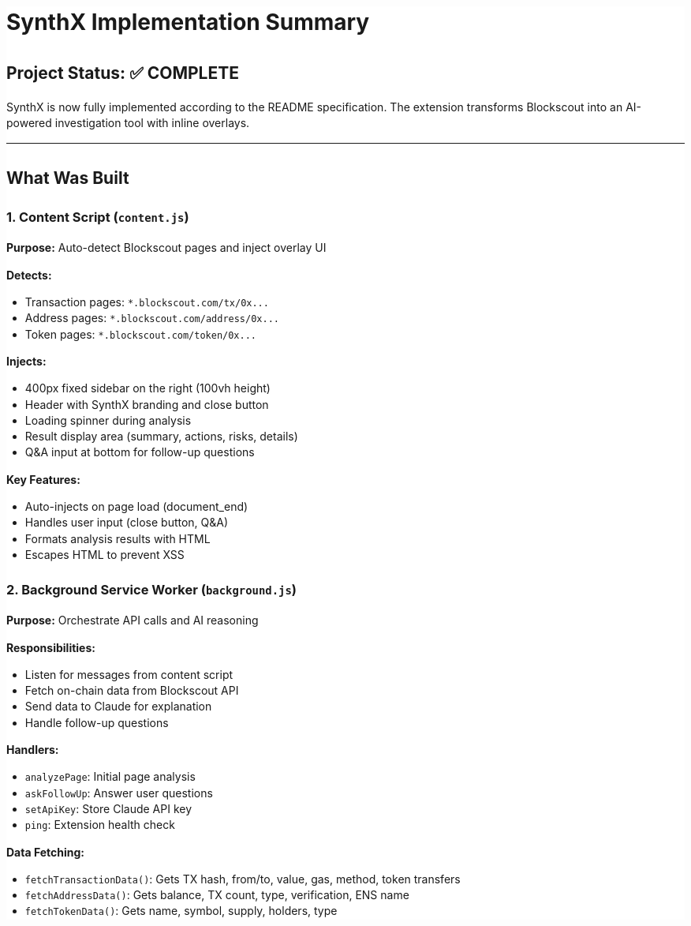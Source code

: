# SynthX Implementation Summary

## Project Status: ✅ COMPLETE

SynthX is now fully implemented according to the README specification. The extension transforms Blockscout into an AI-powered investigation tool with inline overlays.

---

## What Was Built

### 1. Content Script (`content.js`)
**Purpose:** Auto-detect Blockscout pages and inject overlay UI

**Detects:**
- Transaction pages: `*.blockscout.com/tx/0x...`
- Address pages: `*.blockscout.com/address/0x...`
- Token pages: `*.blockscout.com/token/0x...`

**Injects:**
- 400px fixed sidebar on the right (100vh height)
- Header with SynthX branding and close button
- Loading spinner during analysis
- Result display area (summary, actions, risks, details)
- Q&A input at bottom for follow-up questions

**Key Features:**
- Auto-injects on page load (document_end)
- Handles user input (close button, Q&A)
- Formats analysis results with HTML
- Escapes HTML to prevent XSS

### 2. Background Service Worker (`background.js`)
**Purpose:** Orchestrate API calls and AI reasoning

**Responsibilities:**
- Listen for messages from content script
- Fetch on-chain data from Blockscout API
- Send data to Claude for explanation
- Handle follow-up questions

**Handlers:**
- `analyzePage`: Initial page analysis
- `askFollowUp`: Answer user questions
- `setApiKey`: Store Claude API key
- `ping`: Extension health check

**Data Fetching:**
- `fetchTransactionData()`: Gets TX hash, from/to, value, gas, method, token transfers
- `fetchAddressData()`: Gets balance, TX count, type, verification, ENS name
- `fetchTokenData()`: Gets name, symbol, supply, holders, type
